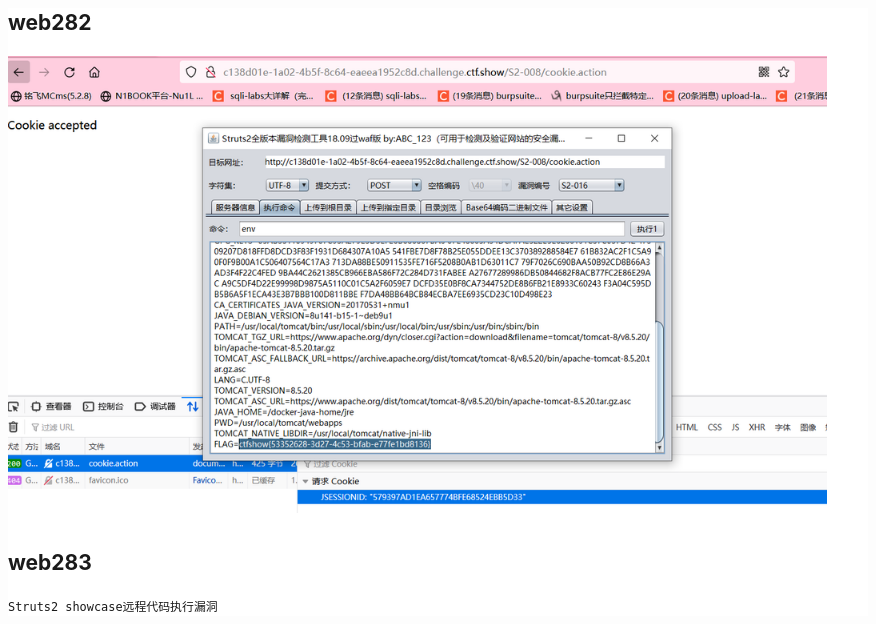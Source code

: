 ## web282

<img src=".\图片\Snipaste_2023-05-31_20-27-42.png" alt="Snipaste_2023-05-31_20-27-42" style="zoom:80%;" />

## web283

```
Struts2 showcase远程代码执行漏洞
```
